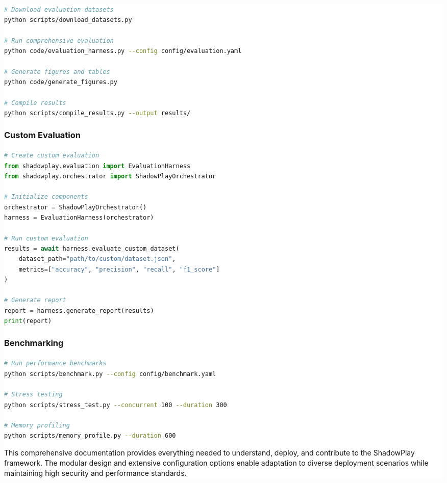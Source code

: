 ```bash
# Download evaluation datasets
python scripts/download_datasets.py

# Run comprehensive evaluation
python code/evaluation_harness.py --config config/evaluation.yaml

# Generate figures and tables
python code/generate_figures.py

# Compile results
python scripts/compile_results.py --output results/
```

### Custom Evaluation

```python
# Create custom evaluation
from shadowplay.evaluation import EvaluationHarness
from shadowplay.orchestrator import ShadowPlayOrchestrator

# Initialize components
orchestrator = ShadowPlayOrchestrator()
harness = EvaluationHarness(orchestrator)

# Run custom evaluation
results = await harness.evaluate_custom_dataset(
    dataset_path="path/to/custom/dataset.json",
    metrics=["accuracy", "precision", "recall", "f1_score"]
)

# Generate report
report = harness.generate_report(results)
print(report)
```

### Benchmarking

```bash
# Run performance benchmarks
python scripts/benchmark.py --config config/benchmark.yaml

# Stress testing
python scripts/stress_test.py --concurrent 100 --duration 300

# Memory profiling
python scripts/memory_profile.py --duration 600
```

This comprehensive documentation provides everything needed to understand, deploy, and contribute to the ShadowPlay framework. The modular design and extensive configuration options enable adaptation to diverse deployment scenarios while maintaining high security and performance standards.

